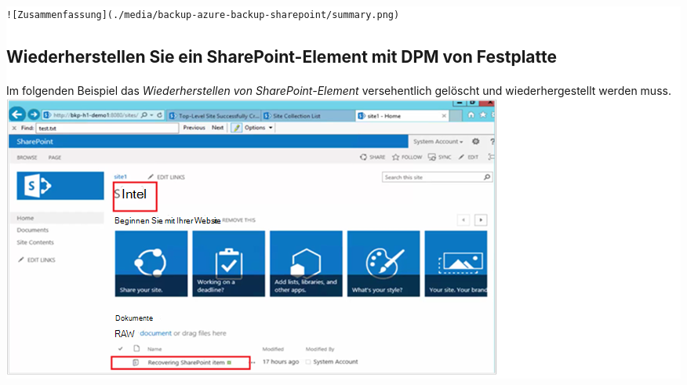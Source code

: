     ![Zusammenfassung](./media/backup-azure-backup-sharepoint/summary.png)

## <a name="restore-a-sharepoint-item-from-disk-by-using-dpm"></a>Wiederherstellen Sie ein SharePoint-Element mit DPM von Festplatte
Im folgenden Beispiel das *Wiederherstellen von SharePoint-Element* versehentlich gelöscht und wiederhergestellt werden muss.
![DPM SharePoint Protection4](./media/backup-azure-backup-sharepoint/dpm-sharepoint-protection5.png)
